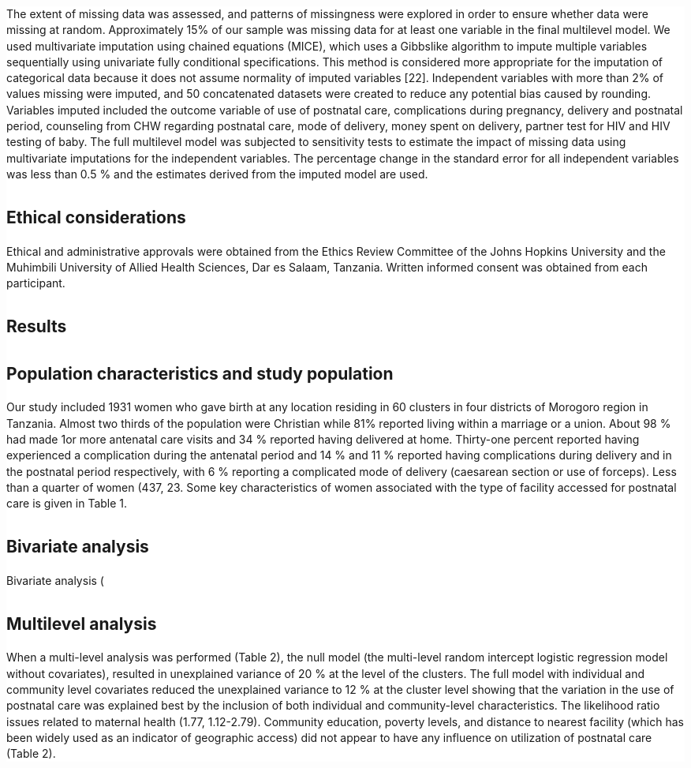 The extent of missing data was assessed, and patterns of missingness were explored in order to ensure whether data were missing at random. Approximately 15% of our sample was missing data for at least one variable in the final multilevel model. We used multivariate imputation using chained equations (MICE), which uses a Gibbslike algorithm to impute multiple variables sequentially using univariate fully conditional specifications. This method is considered more appropriate for the imputation of categorical data because it does not assume normality of imputed variables [22]. Independent variables with more than 2% of values missing were imputed, and 50 concatenated datasets were created to reduce any potential bias caused by rounding. Variables imputed included the outcome variable of use of postnatal care, complications during pregnancy, delivery and postnatal period, counseling from CHW regarding postnatal care, mode of delivery, money spent on delivery, partner test for HIV and HIV testing of baby. The full multilevel model was subjected to sensitivity tests to estimate the impact of missing data using multivariate imputations for the independent variables. The percentage change in the standard error for all independent variables was less than 0.5 % and the estimates derived from the imputed model are used.


## Ethical considerations

Ethical and administrative approvals were obtained from the Ethics Review Committee of the Johns Hopkins University and the Muhimbili University of Allied Health Sciences, Dar es Salaam, Tanzania. Written informed consent was obtained from each participant.


## Results


## Population characteristics and study population

Our study included 1931 women who gave birth at any location residing in 60 clusters in four districts of Morogoro region in Tanzania. Almost two thirds of the population were Christian while 81% reported living within a marriage or a union. About 98 % had made 1or more antenatal care visits and 34 % reported having delivered at home. Thirty-one percent reported having experienced a complication during the antenatal period and 14 % and 11 % reported having complications during delivery and in the postnatal period respectively, with 6 % reporting a complicated mode of delivery (caesarean section or use of forceps). Less than a quarter of women (437, 23. Some key characteristics of women associated with the type of facility accessed for postnatal care is given in Table 1.


## Bivariate analysis

Bivariate analysis (  


## Multilevel analysis

When a multi-level analysis was performed (Table 2), the null model (the multi-level random intercept logistic regression model without covariates), resulted in unexplained variance of 20 % at the level of the clusters. The full model with individual and community level covariates reduced the unexplained variance to 12 % at the cluster level showing that the variation in the use of postnatal care was explained best by the inclusion of both individual and community-level characteristics. The likelihood ratio   issues related to maternal health (1.77, 1.12-2.79). Community education, poverty levels, and distance to nearest facility (which has been widely used as an indicator of geographic access) did not appear to have any influence on utilization of postnatal care (Table 2).
